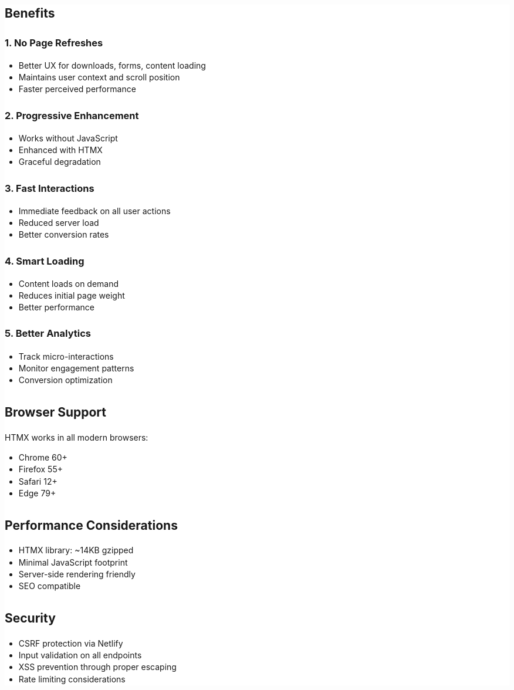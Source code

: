 ## Benefits

### 1. No Page Refreshes
- Better UX for downloads, forms, content loading
- Maintains user context and scroll position
- Faster perceived performance

### 2. Progressive Enhancement
- Works without JavaScript
- Enhanced with HTMX
- Graceful degradation

### 3. Fast Interactions
- Immediate feedback on all user actions
- Reduced server load
- Better conversion rates

### 4. Smart Loading
- Content loads on demand
- Reduces initial page weight
- Better performance

### 5. Better Analytics
- Track micro-interactions
- Monitor engagement patterns
- Conversion optimization

## Browser Support

HTMX works in all modern browsers:
- Chrome 60+
- Firefox 55+
- Safari 12+
- Edge 79+

## Performance Considerations

- HTMX library: ~14KB gzipped
- Minimal JavaScript footprint
- Server-side rendering friendly
- SEO compatible

## Security

- CSRF protection via Netlify
- Input validation on all endpoints
- XSS prevention through proper escaping
- Rate limiting considerations
